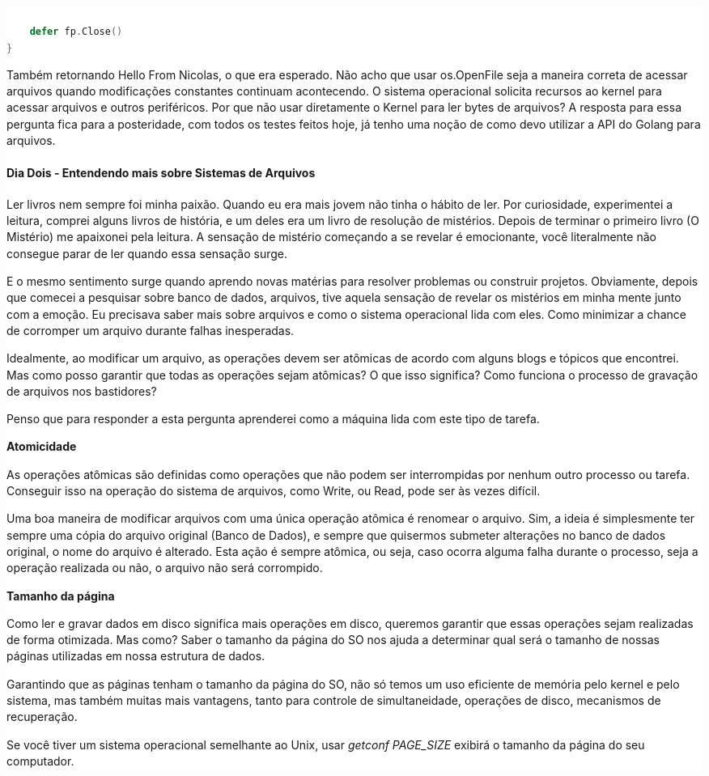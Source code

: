 ```go

	defer fp.Close()
}
```

Também retornando Hello From Nicolas, o que era esperado. Não acho que usar os.OpenFile seja a maneira correta de acessar arquivos quando modificações constantes continuam acontecendo. O sistema operacional solicita recursos ao kernel para acessar arquivos e outros periféricos. Por que não usar diretamente o Kernel para ler bytes de arquivos? A resposta para essa pergunta fica para a posteridade, com todos os testes feitos hoje, já tenho uma noção de como devo utilizar a API do Golang para arquivos.

#### Dia Dois - Entendendo mais sobre Sistemas de Arquivos

Ler livros nem sempre foi minha paixão. Quando eu era mais jovem não tinha o hábito de ler. Por curiosidade, experimentei a leitura, comprei alguns livros de história, e um deles era um livro de resolução de mistérios. Depois de terminar o primeiro livro (O Mistério) me apaixonei pela leitura. A sensação de mistério começando a se revelar é emocionante, você literalmente não consegue parar de ler quando essa sensação surge.

E o mesmo sentimento surge quando aprendo novas matérias para resolver problemas ou construir projetos. Obviamente, depois que comecei a pesquisar sobre banco de dados, arquivos, tive aquela sensação de revelar os mistérios em minha mente junto com a emoção. Eu precisava saber mais sobre arquivos e como o sistema operacional lida com eles. Como minimizar a chance de corromper um arquivo durante falhas inesperadas.

Idealmente, ao modificar um arquivo, as operações devem ser atômicas de acordo com alguns blogs e tópicos que encontrei. Mas como posso garantir que todas as operações sejam atômicas? O que isso significa? Como funciona o processo de gravação de arquivos nos bastidores?

Penso que para responder a esta pergunta aprenderei como a máquina lida com este tipo de tarefa.

**Atomicidade**

As operações atômicas são definidas como operações que não podem ser interrompidas por nenhum outro processo ou tarefa. Conseguir isso na operação do sistema de arquivos, como Write, ou Read, pode ser às vezes difícil.

Uma boa maneira de modificar arquivos com uma única operação atômica é renomear o arquivo. Sim, a ideia é simplesmente ter sempre uma cópia do arquivo original (Banco de Dados), e sempre que quisermos submeter alterações no banco de dados original, o nome do arquivo é alterado. Esta ação é sempre atômica, ou seja, caso ocorra alguma falha durante o processo, seja a operação realizada ou não, o arquivo não será corrompido.

**Tamanho da página**

Como ler e gravar dados em disco significa mais operações em disco, queremos garantir que essas operações sejam realizadas de forma otimizada. Mas como? Saber o tamanho da página do SO nos ajuda a determinar qual será o tamanho de nossas páginas utilizadas em nossa estrutura de dados.

Garantindo que as páginas tenham o tamanho da página do SO, não só temos um uso eficiente de memória pelo kernel e pelo sistema, mas também muitas mais vantagens, tanto para controle de simultaneidade, operações de disco, mecanismos de recuperação.

Se você tiver um sistema operacional semelhante ao Unix, usar *getconf PAGE_SIZE* exibirá o tamanho da página do seu computador.
